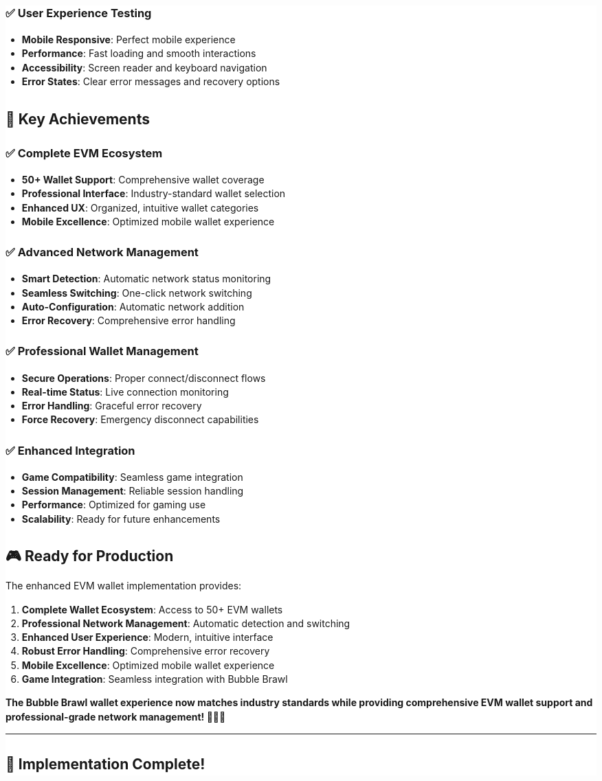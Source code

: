 ### **✅ User Experience Testing**
- **Mobile Responsive**: Perfect mobile experience
- **Performance**: Fast loading and smooth interactions
- **Accessibility**: Screen reader and keyboard navigation
- **Error States**: Clear error messages and recovery options

## 🎯 Key Achievements

### **✅ Complete EVM Ecosystem**
- **50+ Wallet Support**: Comprehensive wallet coverage
- **Professional Interface**: Industry-standard wallet selection
- **Enhanced UX**: Organized, intuitive wallet categories
- **Mobile Excellence**: Optimized mobile wallet experience

### **✅ Advanced Network Management**
- **Smart Detection**: Automatic network status monitoring
- **Seamless Switching**: One-click network switching
- **Auto-Configuration**: Automatic network addition
- **Error Recovery**: Comprehensive error handling

### **✅ Professional Wallet Management**
- **Secure Operations**: Proper connect/disconnect flows
- **Real-time Status**: Live connection monitoring
- **Error Handling**: Graceful error recovery
- **Force Recovery**: Emergency disconnect capabilities

### **✅ Enhanced Integration**
- **Game Compatibility**: Seamless game integration
- **Session Management**: Reliable session handling
- **Performance**: Optimized for gaming use
- **Scalability**: Ready for future enhancements

## 🎮 Ready for Production

The enhanced EVM wallet implementation provides:

1. **Complete Wallet Ecosystem**: Access to 50+ EVM wallets
2. **Professional Network Management**: Automatic detection and switching
3. **Enhanced User Experience**: Modern, intuitive interface
4. **Robust Error Handling**: Comprehensive error recovery
5. **Mobile Excellence**: Optimized mobile wallet experience
6. **Game Integration**: Seamless integration with Bubble Brawl

**The Bubble Brawl wallet experience now matches industry standards while providing comprehensive EVM wallet support and professional-grade network management! 🫧🌐🔗**

---

## 🎉 Implementation Complete!
